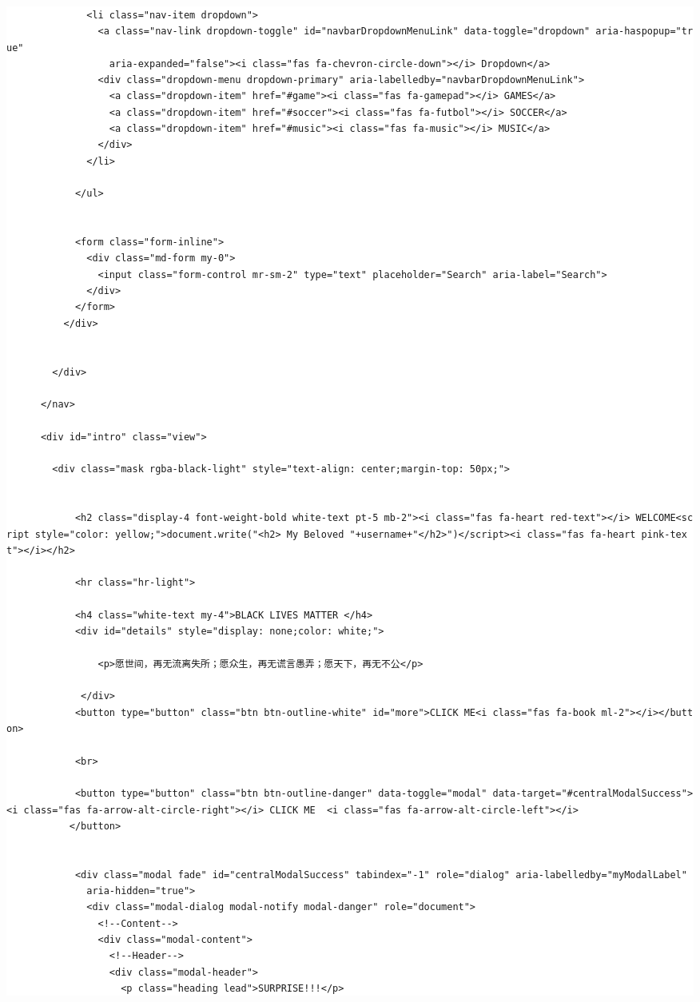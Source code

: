                   
                  <li class="nav-item dropdown">
                    <a class="nav-link dropdown-toggle" id="navbarDropdownMenuLink" data-toggle="dropdown" aria-haspopup="true"
                      aria-expanded="false"><i class="fas fa-chevron-circle-down"></i> Dropdown</a>
                    <div class="dropdown-menu dropdown-primary" aria-labelledby="navbarDropdownMenuLink">
                      <a class="dropdown-item" href="#game"><i class="fas fa-gamepad"></i> GAMES</a>
                      <a class="dropdown-item" href="#soccer"><i class="fas fa-futbol"></i> SOCCER</a>
                      <a class="dropdown-item" href="#music"><i class="fas fa-music"></i> MUSIC</a>
                    </div>
                  </li>
          
                </ul>
               
          
                <form class="form-inline">
                  <div class="md-form my-0">
                    <input class="form-control mr-sm-2" type="text" placeholder="Search" aria-label="Search">
                  </div>
                </form>
              </div>
             
          
            </div>
          
          </nav>

          <div id="intro" class="view">

            <div class="mask rgba-black-light" style="text-align: center;margin-top: 50px;">

               
                <h2 class="display-4 font-weight-bold white-text pt-5 mb-2"><i class="fas fa-heart red-text"></i> WELCOME<script style="color: yellow;">document.write("<h2> My Beloved "+username+"</h2>")</script><i class="fas fa-heart pink-text"></i></h2>

                <hr class="hr-light">

                <h4 class="white-text my-4">BLACK LIVES MATTER </h4>
                <div id="details" style="display: none;color: white;">

                    <p>愿世间，再无流离失所；愿众生，再无谎言愚弄；愿天下，再无不公</p>
             
                 </div>
                <button type="button" class="btn btn-outline-white" id="more">CLICK ME<i class="fas fa-book ml-2"></i></button>
              
                <br>

                <button type="button" class="btn btn-outline-danger" data-toggle="modal" data-target="#centralModalSuccess"><i class="fas fa-arrow-alt-circle-right"></i> CLICK ME  <i class="fas fa-arrow-alt-circle-left"></i>
               </button>
               
               
                <div class="modal fade" id="centralModalSuccess" tabindex="-1" role="dialog" aria-labelledby="myModalLabel"
                  aria-hidden="true">
                  <div class="modal-dialog modal-notify modal-danger" role="document">
                    <!--Content-->
                    <div class="modal-content">
                      <!--Header-->
                      <div class="modal-header">
                        <p class="heading lead">SURPRISE!!!</p>
               